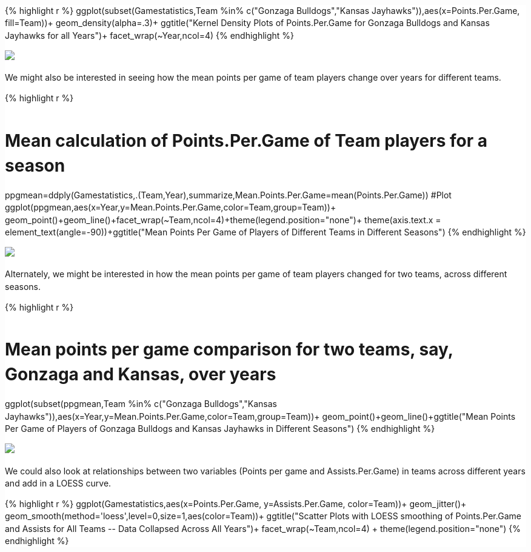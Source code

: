 {% highlight r  %}
ggplot(subset(Gamestatistics,Team %in% c("Gonzaga Bulldogs","Kansas
Jayhawks")),aes(x=Points.Per.Game, fill=Team))+ 
geom_density(alpha=.3)+ ggtitle("Kernel Density Plots of
Points.Per.Game for Gonzaga Bulldogs and Kansas Jayhawks for all
Years")+ facet_wrap(~Year,ncol=4)
{% endhighlight %}

[![](http://1.bp.blogspot.com/-f-jP_n_jgiw/UgVbYZ7cJPI/AAAAAAAACcE/UfBNen9-51w/s640/2schoolskdf.png)](http://1.bp.blogspot.com/-f-jP_n_jgiw/UgVbYZ7cJPI/AAAAAAAACcE/UfBNen9-51w/s1600/2schoolskdf.png)

We might also be interested in seeing how the mean points per game of team players change over years for different teams.

{% highlight r  %}
# Mean calculation of Points.Per.Game of Team players for a season
ppgmean=ddply(Gamestatistics,.(Team,Year),summarize,Mean.Points.Per.Game=mean(Points.Per.Game))
#Plot
ggplot(ppgmean,aes(x=Year,y=Mean.Points.Per.Game,color=Team,group=Team))+
geom_point()+geom_line()+facet_wrap(~Team,ncol=4)+theme(legend.position="none")+
theme(axis.text.x = element_text(angle=-90))+ggtitle("Mean Points Per
Game of Players of Different Teams in Different Seasons") 
{% endhighlight %}


[![](http://2.bp.blogspot.com/-NjYeCVXzFBE/UggojW3ZfqI/AAAAAAAACdc/gZ-Bd4jqKDI/s640/meanppgteamsfinal.png)](http://2.bp.blogspot.com/-NjYeCVXzFBE/UggojW3ZfqI/AAAAAAAACdc/gZ-Bd4jqKDI/s1600/meanppgteamsfinal.png)


Alternately, we might be interested in how the mean points per game of team players changed for two teams, across different seasons.
 
{% highlight r  %}
# Mean points per game comparison for two teams, say, Gonzaga and Kansas, over years
ggplot(subset(ppgmean,Team %in% c("Gonzaga Bulldogs","Kansas
Jayhawks")),aes(x=Year,y=Mean.Points.Per.Game,color=Team,group=Team))+
geom_point()+geom_line()+ggtitle("Mean Points Per Game of Players of
Gonzaga Bulldogs and Kansas Jayhawks in Different Seasons")
{% endhighlight %}

[![](http://2.bp.blogspot.com/-Vw4hShWS1iw/Uggnrpe3QWI/AAAAAAAACdU/IiKnseTaHE8/s640/meanppgkugufinal.png)](http://2.bp.blogspot.com/-Vw4hShWS1iw/Uggnrpe3QWI/AAAAAAAACdU/IiKnseTaHE8/s1600/meanppgkugufinal.png)


We could also look at relationships between two variables (Points per game and Assists.Per.Game) in teams across different years and add in a LOESS curve.

{% highlight r  %}
ggplot(Gamestatistics,aes(x=Points.Per.Game, y=Assists.Per.Game,
color=Team))+ geom_jitter()+ geom_smooth(method='loess',level=0,size=1,aes(color=Team))+
ggtitle("Scatter Plots with LOESS smoothing of Points.Per.Game and
Assists for All Teams -- Data Collapsed Across All Years")+ facet_wrap(~Team,ncol=4) +
theme(legend.position="none")
{% endhighlight %}
